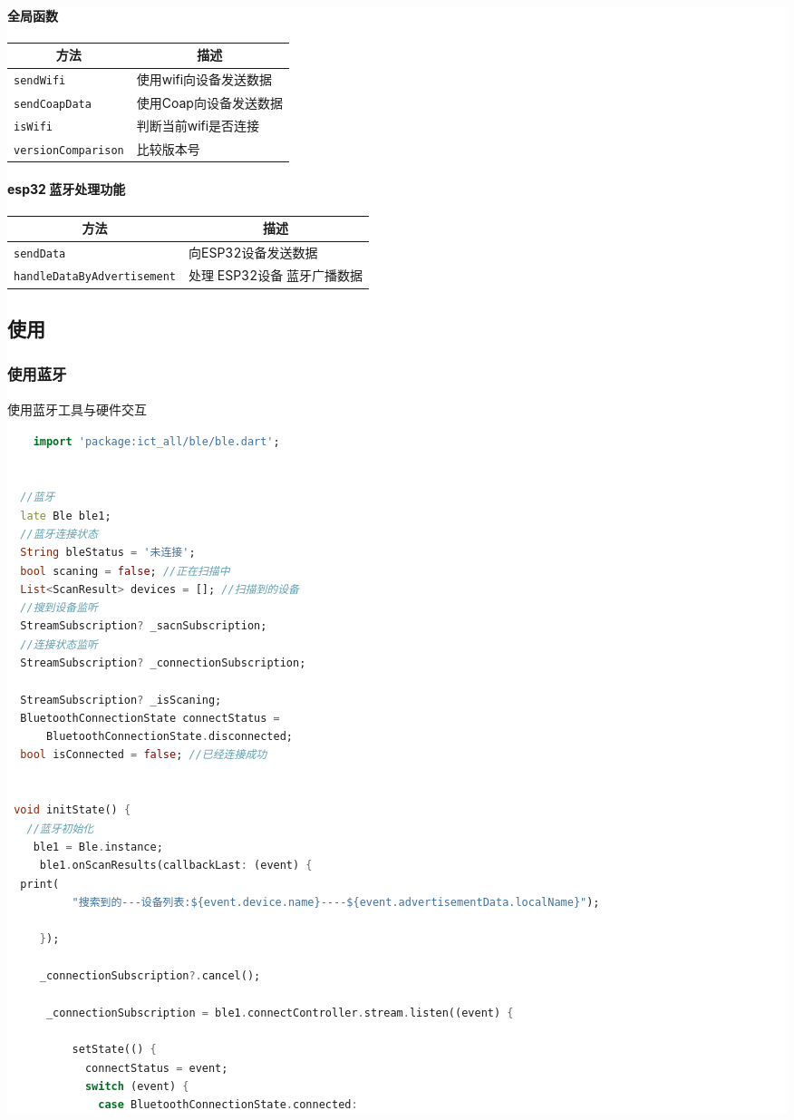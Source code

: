  
#### <a id = "fun">全局函数</a>
| 方法                | 描述                   |
| ------------------- | ---------------------- |
| `sendWifi`          | 使用wifi向设备发送数据 |
| `sendCoapData`      | 使用Coap向设备发送数据 |
| `isWifi`            | 判断当前wifi是否连接   |
| `versionComparison` | 比较版本号             |
 
#### <a id = "esp32">esp32 蓝牙处理功能</a>
| 方法                        | 描述                        |
| --------------------------- | --------------------------- |
| `sendData`                  | 向ESP32设备发送数据         |
| `handleDataByAdvertisement` | 处理 ESP32设备 蓝牙广播数据 |
 
  


## 使用

### 使用蓝牙
使用蓝牙工具与硬件交互
```dart
    import 'package:ict_all/ble/ble.dart';
  
  
  //蓝牙
  late Ble ble1;
  //蓝牙连接状态
  String bleStatus = '未连接';
  bool scaning = false; //正在扫描中
  List<ScanResult> devices = []; //扫描到的设备
  //搜到设备监听
  StreamSubscription? _sacnSubscription;
  //连接状态监听
  StreamSubscription? _connectionSubscription;

  StreamSubscription? _isScaning;
  BluetoothConnectionState connectStatus =
      BluetoothConnectionState.disconnected;
  bool isConnected = false; //已经连接成功
 
 
 void initState() {
   //蓝牙初始化
    ble1 = Ble.instance;
     ble1.onScanResults(callbackLast: (event) {
  print(
          "搜索到的---设备列表:${event.device.name}----${event.advertisementData.localName}");

     });

     _connectionSubscription?.cancel();

      _connectionSubscription = ble1.connectController.stream.listen((event) {

          setState(() {
            connectStatus = event;
            switch (event) {
              case BluetoothConnectionState.connected:
```